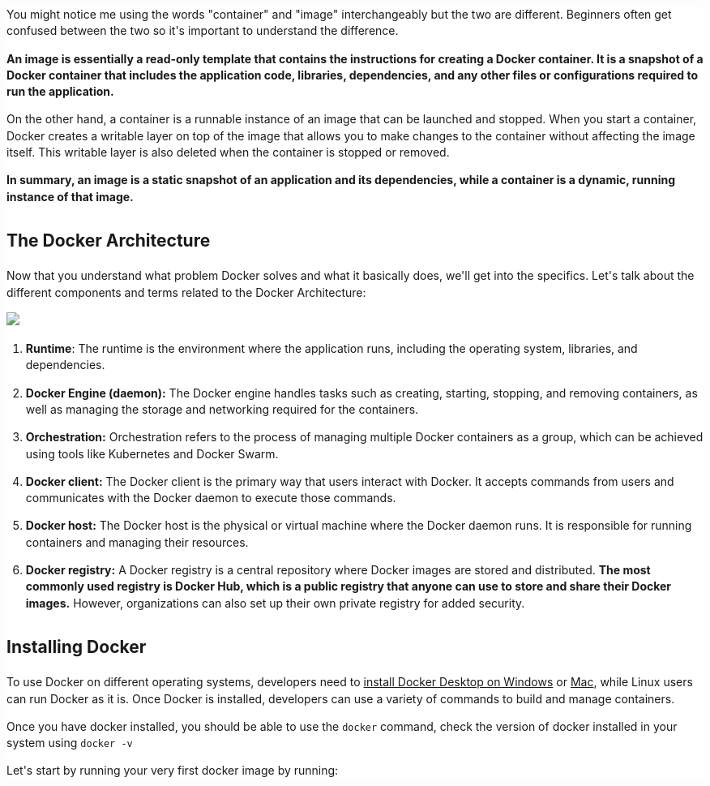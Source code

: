 You might notice me using the words "container" and "image" interchangeably but the two are different. Beginners often get confused between the two so it's important to understand the difference.

**An image is essentially a read-only template that contains the instructions for creating a Docker container. It is a snapshot of a Docker container that includes the application code, libraries, dependencies, and any other files or configurations required to run the application.**

On the other hand, a container is a runnable instance of an image that can be launched and stopped. When you start a container, Docker creates a writable layer on top of the image that allows you to make changes to the container without affecting the image itself. This writable layer is also deleted when the container is stopped or removed.

**In summary, an image is a static snapshot of an application and its dependencies, while a container is a dynamic, running instance of that image.**

## The Docker Architecture

Now that you understand what problem Docker solves and what it basically does, we'll get into the specifics. Let's talk about the different components and terms related to the Docker Architecture:

<img src="\blog\images\2023\docker-architecture.svg">

1. **Runtime**: The runtime is the environment where the application runs, including the operating system, libraries, and dependencies.
    
2. **Docker Engine (daemon):** The Docker engine handles tasks such as creating, starting, stopping, and removing containers, as well as managing the storage and networking required for the containers.
    
3. **Orchestration:** Orchestration refers to the process of managing multiple Docker containers as a group, which can be achieved using tools like Kubernetes and Docker Swarm.
    
4. **Docker client:** The Docker client is the primary way that users interact with Docker. It accepts commands from users and communicates with the Docker daemon to execute those commands.
    
5. **Docker host:** The Docker host is the physical or virtual machine where the Docker daemon runs. It is responsible for running containers and managing their resources.
    
6. **Docker registry:** A Docker registry is a central repository where Docker images are stored and distributed. **The most commonly used registry is Docker Hub, which is a public registry that anyone can use to store and share their Docker images.** However, organizations can also set up their own private registry for added security.
    

## Installing Docker

To use Docker on different operating systems, developers need to [install Docker Desktop on Windows](https://docs.docker.com/desktop/install/windows-install/) or [Mac](https://docs.docker.com/desktop/install/mac-install/), while Linux users can run Docker as it is. Once Docker is installed, developers can use a variety of commands to build and manage containers.

Once you have docker installed, you should be able to use the `docker` command, check the version of docker installed in your system using `docker -v`

Let's start by running your very first docker image by running:
